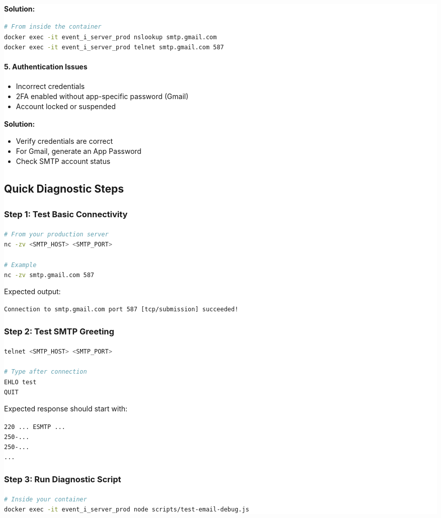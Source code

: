 **Solution:**
```bash
# From inside the container
docker exec -it event_i_server_prod nslookup smtp.gmail.com
docker exec -it event_i_server_prod telnet smtp.gmail.com 587
```

#### 5. **Authentication Issues**
- Incorrect credentials
- 2FA enabled without app-specific password (Gmail)
- Account locked or suspended

**Solution:**
- Verify credentials are correct
- For Gmail, generate an App Password
- Check SMTP account status

## Quick Diagnostic Steps

### Step 1: Test Basic Connectivity
```bash
# From your production server
nc -zv <SMTP_HOST> <SMTP_PORT>

# Example
nc -zv smtp.gmail.com 587
```

Expected output:
```
Connection to smtp.gmail.com port 587 [tcp/submission] succeeded!
```

### Step 2: Test SMTP Greeting
```bash
telnet <SMTP_HOST> <SMTP_PORT>

# Type after connection
EHLO test
QUIT
```

Expected response should start with:
```
220 ... ESMTP ...
250-...
250-...
...
```

### Step 3: Run Diagnostic Script
```bash
# Inside your container
docker exec -it event_i_server_prod node scripts/test-email-debug.js
```

